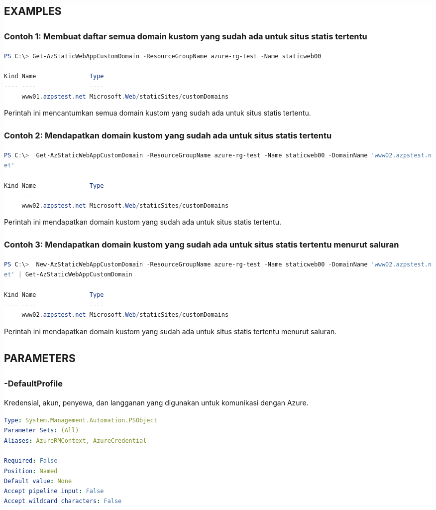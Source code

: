 ## EXAMPLES

### Contoh 1: Membuat daftar semua domain kustom yang sudah ada untuk situs statis tertentu
```powershell
PS C:\> Get-AzStaticWebAppCustomDomain -ResourceGroupName azure-rg-test -Name staticweb00

Kind Name               Type
---- ----               ----
     www01.azpstest.net Microsoft.Web/staticSites/customDomains
```

Perintah ini mencantumkan semua domain kustom yang sudah ada untuk situs statis tertentu.

### Contoh 2: Mendapatkan domain kustom yang sudah ada untuk situs statis tertentu
```powershell
PS C:\>  Get-AzStaticWebAppCustomDomain -ResourceGroupName azure-rg-test -Name staticweb00 -DomainName 'www02.azpstest.net'

Kind Name               Type
---- ----               ----
     www02.azpstest.net Microsoft.Web/staticSites/customDomains
```

Perintah ini mendapatkan domain kustom yang sudah ada untuk situs statis tertentu.

### Contoh 3: Mendapatkan domain kustom yang sudah ada untuk situs statis tertentu menurut saluran
```powershell
PS C:\>  New-AzStaticWebAppCustomDomain -ResourceGroupName azure-rg-test -Name staticweb00 -DomainName 'www02.azpstest.net' | Get-AzStaticWebAppCustomDomain

Kind Name               Type
---- ----               ----
     www02.azpstest.net Microsoft.Web/staticSites/customDomains
```

Perintah ini mendapatkan domain kustom yang sudah ada untuk situs statis tertentu menurut saluran.

## PARAMETERS

### -DefaultProfile
Kredensial, akun, penyewa, dan langganan yang digunakan untuk komunikasi dengan Azure.

```yaml
Type: System.Management.Automation.PSObject
Parameter Sets: (All)
Aliases: AzureRMContext, AzureCredential

Required: False
Position: Named
Default value: None
Accept pipeline input: False
Accept wildcard characters: False
```
